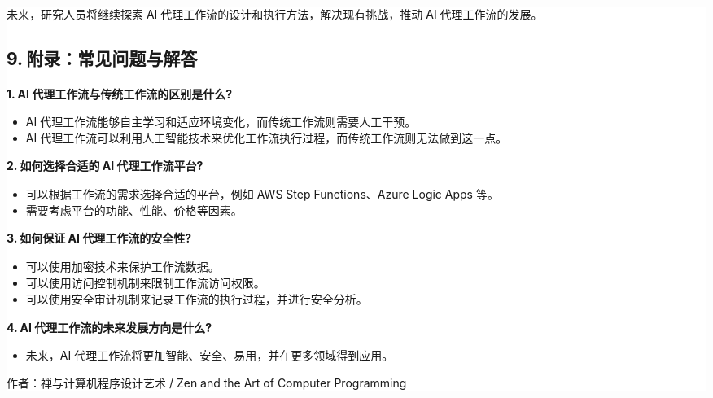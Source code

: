 未来，研究人员将继续探索 AI 代理工作流的设计和执行方法，解决现有挑战，推动 AI 代理工作流的发展。

## 9. 附录：常见问题与解答

**1. AI 代理工作流与传统工作流的区别是什么?**

* AI 代理工作流能够自主学习和适应环境变化，而传统工作流则需要人工干预。
* AI 代理工作流可以利用人工智能技术来优化工作流执行过程，而传统工作流则无法做到这一点。

**2. 如何选择合适的 AI 代理工作流平台?**

* 可以根据工作流的需求选择合适的平台，例如 AWS Step Functions、Azure Logic Apps 等。
* 需要考虑平台的功能、性能、价格等因素。

**3. 如何保证 AI 代理工作流的安全性?**

* 可以使用加密技术来保护工作流数据。
* 可以使用访问控制机制来限制工作流访问权限。
* 可以使用安全审计机制来记录工作流的执行过程，并进行安全分析。

**4. AI 代理工作流的未来发展方向是什么?**

* 未来，AI 代理工作流将更加智能、安全、易用，并在更多领域得到应用。

作者：禅与计算机程序设计艺术 / Zen and the Art of Computer Programming
